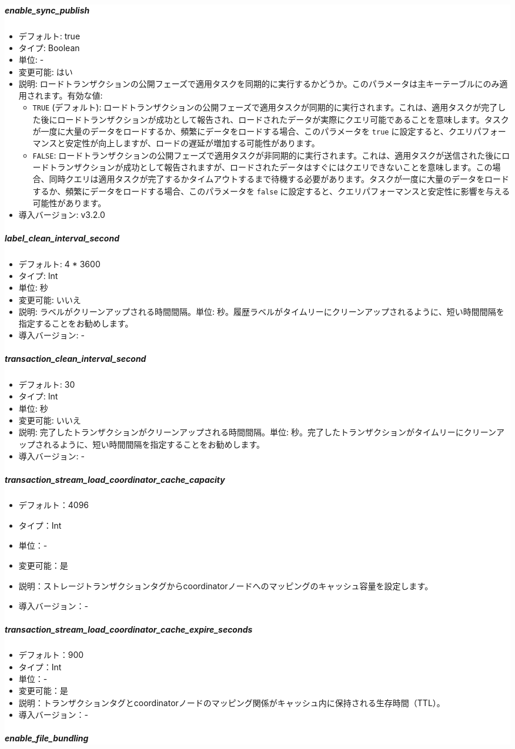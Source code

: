 ##### enable_sync_publish

- デフォルト: true
- タイプ: Boolean
- 単位: -
- 変更可能: はい
- 説明: ロードトランザクションの公開フェーズで適用タスクを同期的に実行するかどうか。このパラメータは主キーテーブルにのみ適用されます。有効な値:
  - `TRUE` (デフォルト): ロードトランザクションの公開フェーズで適用タスクが同期的に実行されます。これは、適用タスクが完了した後にロードトランザクションが成功として報告され、ロードされたデータが実際にクエリ可能であることを意味します。タスクが一度に大量のデータをロードするか、頻繁にデータをロードする場合、このパラメータを `true` に設定すると、クエリパフォーマンスと安定性が向上しますが、ロードの遅延が増加する可能性があります。
  - `FALSE`: ロードトランザクションの公開フェーズで適用タスクが非同期的に実行されます。これは、適用タスクが送信された後にロードトランザクションが成功として報告されますが、ロードされたデータはすぐにはクエリできないことを意味します。この場合、同時クエリは適用タスクが完了するかタイムアウトするまで待機する必要があります。タスクが一度に大量のデータをロードするか、頻繁にデータをロードする場合、このパラメータを `false` に設定すると、クエリパフォーマンスと安定性に影響を与える可能性があります。
- 導入バージョン: v3.2.0

##### label_clean_interval_second

- デフォルト: 4 * 3600
- タイプ: Int
- 単位: 秒
- 変更可能: いいえ
- 説明: ラベルがクリーンアップされる時間間隔。単位: 秒。履歴ラベルがタイムリーにクリーンアップされるように、短い時間間隔を指定することをお勧めします。
- 導入バージョン: -

##### transaction_clean_interval_second

- デフォルト: 30
- タイプ: Int
- 単位: 秒
- 変更可能: いいえ
- 説明: 完了したトランザクションがクリーンアップされる時間間隔。単位: 秒。完了したトランザクションがタイムリーにクリーンアップされるように、短い時間間隔を指定することをお勧めします。
- 導入バージョン: -

##### transaction_stream_load_coordinator_cache_capacity

- デフォルト：4096
- タイプ：Int
- 単位：-
- 変更可能：是
- 説明：ストレージトランザクションタグからcoordinatorノードへのマッピングのキャッシュ容量を設定します。

- 導入バージョン：-

##### transaction_stream_load_coordinator_cache_expire_seconds

- デフォルト：900
- タイプ：Int
- 単位：-
- 変更可能：是
- 説明：トランザクションタグとcoordinatorノードのマッピング関係がキャッシュ内に保持される生存時間（TTL）。
- 導入バージョン：-

##### enable_file_bundling
